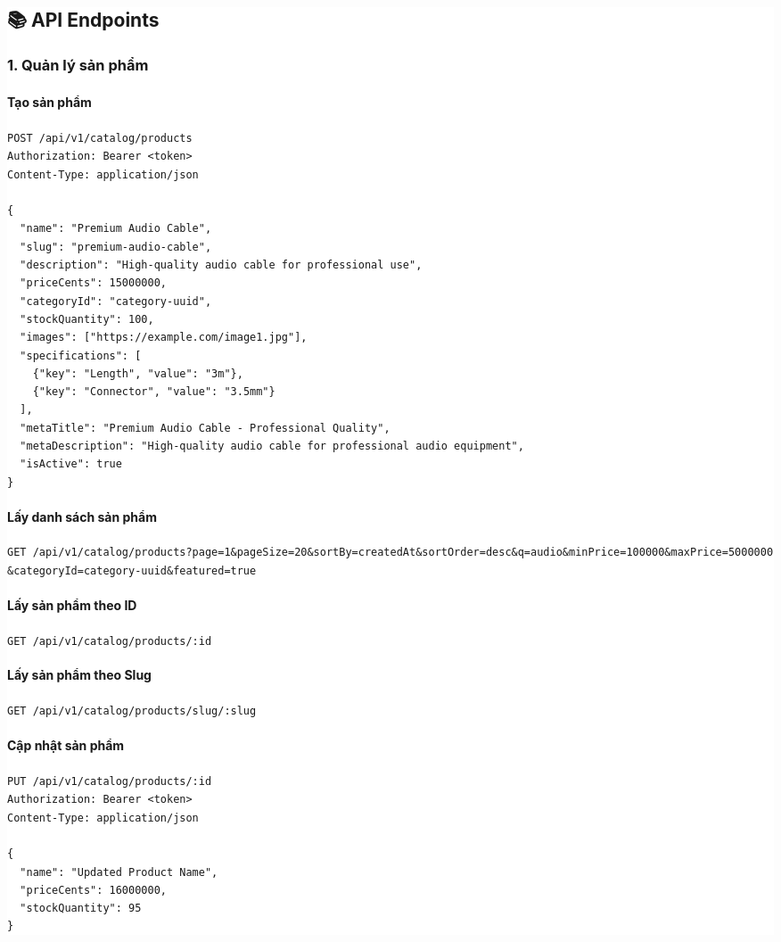 ## 📚 **API Endpoints**

### **1. Quản lý sản phẩm**

#### **Tạo sản phẩm**
```http
POST /api/v1/catalog/products
Authorization: Bearer <token>
Content-Type: application/json

{
  "name": "Premium Audio Cable",
  "slug": "premium-audio-cable",
  "description": "High-quality audio cable for professional use",
  "priceCents": 15000000,
  "categoryId": "category-uuid",
  "stockQuantity": 100,
  "images": ["https://example.com/image1.jpg"],
  "specifications": [
    {"key": "Length", "value": "3m"},
    {"key": "Connector", "value": "3.5mm"}
  ],
  "metaTitle": "Premium Audio Cable - Professional Quality",
  "metaDescription": "High-quality audio cable for professional audio equipment",
  "isActive": true
}
```

#### **Lấy danh sách sản phẩm**
```http
GET /api/v1/catalog/products?page=1&pageSize=20&sortBy=createdAt&sortOrder=desc&q=audio&minPrice=100000&maxPrice=5000000&categoryId=category-uuid&featured=true
```

#### **Lấy sản phẩm theo ID**
```http
GET /api/v1/catalog/products/:id
```

#### **Lấy sản phẩm theo Slug**
```http
GET /api/v1/catalog/products/slug/:slug
```

#### **Cập nhật sản phẩm**
```http
PUT /api/v1/catalog/products/:id
Authorization: Bearer <token>
Content-Type: application/json

{
  "name": "Updated Product Name",
  "priceCents": 16000000,
  "stockQuantity": 95
}
```
